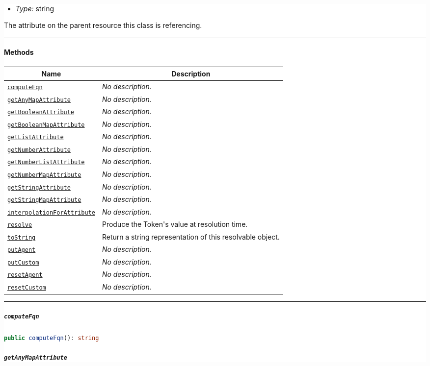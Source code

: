 - *Type:* string

The attribute on the parent resource this class is referencing.

---

#### Methods <a name="Methods" id="Methods"></a>

| **Name** | **Description** |
| --- | --- |
| <code><a href="#@cdktf/provider-hcp.waypointAction.WaypointActionRequestOutputReference.computeFqn">computeFqn</a></code> | *No description.* |
| <code><a href="#@cdktf/provider-hcp.waypointAction.WaypointActionRequestOutputReference.getAnyMapAttribute">getAnyMapAttribute</a></code> | *No description.* |
| <code><a href="#@cdktf/provider-hcp.waypointAction.WaypointActionRequestOutputReference.getBooleanAttribute">getBooleanAttribute</a></code> | *No description.* |
| <code><a href="#@cdktf/provider-hcp.waypointAction.WaypointActionRequestOutputReference.getBooleanMapAttribute">getBooleanMapAttribute</a></code> | *No description.* |
| <code><a href="#@cdktf/provider-hcp.waypointAction.WaypointActionRequestOutputReference.getListAttribute">getListAttribute</a></code> | *No description.* |
| <code><a href="#@cdktf/provider-hcp.waypointAction.WaypointActionRequestOutputReference.getNumberAttribute">getNumberAttribute</a></code> | *No description.* |
| <code><a href="#@cdktf/provider-hcp.waypointAction.WaypointActionRequestOutputReference.getNumberListAttribute">getNumberListAttribute</a></code> | *No description.* |
| <code><a href="#@cdktf/provider-hcp.waypointAction.WaypointActionRequestOutputReference.getNumberMapAttribute">getNumberMapAttribute</a></code> | *No description.* |
| <code><a href="#@cdktf/provider-hcp.waypointAction.WaypointActionRequestOutputReference.getStringAttribute">getStringAttribute</a></code> | *No description.* |
| <code><a href="#@cdktf/provider-hcp.waypointAction.WaypointActionRequestOutputReference.getStringMapAttribute">getStringMapAttribute</a></code> | *No description.* |
| <code><a href="#@cdktf/provider-hcp.waypointAction.WaypointActionRequestOutputReference.interpolationForAttribute">interpolationForAttribute</a></code> | *No description.* |
| <code><a href="#@cdktf/provider-hcp.waypointAction.WaypointActionRequestOutputReference.resolve">resolve</a></code> | Produce the Token's value at resolution time. |
| <code><a href="#@cdktf/provider-hcp.waypointAction.WaypointActionRequestOutputReference.toString">toString</a></code> | Return a string representation of this resolvable object. |
| <code><a href="#@cdktf/provider-hcp.waypointAction.WaypointActionRequestOutputReference.putAgent">putAgent</a></code> | *No description.* |
| <code><a href="#@cdktf/provider-hcp.waypointAction.WaypointActionRequestOutputReference.putCustom">putCustom</a></code> | *No description.* |
| <code><a href="#@cdktf/provider-hcp.waypointAction.WaypointActionRequestOutputReference.resetAgent">resetAgent</a></code> | *No description.* |
| <code><a href="#@cdktf/provider-hcp.waypointAction.WaypointActionRequestOutputReference.resetCustom">resetCustom</a></code> | *No description.* |

---

##### `computeFqn` <a name="computeFqn" id="@cdktf/provider-hcp.waypointAction.WaypointActionRequestOutputReference.computeFqn"></a>

```typescript
public computeFqn(): string
```

##### `getAnyMapAttribute` <a name="getAnyMapAttribute" id="@cdktf/provider-hcp.waypointAction.WaypointActionRequestOutputReference.getAnyMapAttribute"></a>
